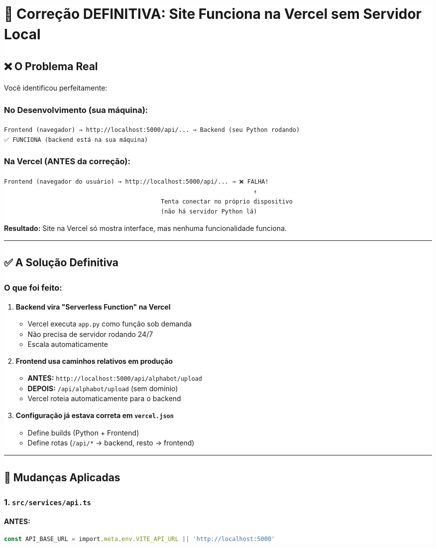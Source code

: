 # 🎯 Correção DEFINITIVA: Site Funciona na Vercel sem Servidor Local

## ❌ O Problema Real

Você identificou perfeitamente:

### No Desenvolvimento (sua máquina):
```
Frontend (navegador) → http://localhost:5000/api/... → Backend (seu Python rodando)
✅ FUNCIONA (backend está na sua máquina)
```

### Na Vercel (ANTES da correção):
```
Frontend (navegador do usuário) → http://localhost:5000/api/... → ❌ FALHA!
                                                                      ↑
                                            Tenta conectar no próprio dispositivo
                                            (não há servidor Python lá)
```

**Resultado:** Site na Vercel só mostra interface, mas nenhuma funcionalidade funciona.

---

## ✅ A Solução Definitiva

### O que foi feito:

1. **Backend vira "Serverless Function" na Vercel**
   - Vercel executa `app.py` como função sob demanda
   - Não precisa de servidor rodando 24/7
   - Escala automaticamente

2. **Frontend usa caminhos relativos em produção**
   - **ANTES:** `http://localhost:5000/api/alphabot/upload`
   - **DEPOIS:** `/api/alphabot/upload` (sem domínio)
   - Vercel roteia automaticamente para o backend

3. **Configuração já estava correta em `vercel.json`**
   - Define builds (Python + Frontend)
   - Define rotas (`/api/*` → backend, resto → frontend)

---

## 🔧 Mudanças Aplicadas

### 1. `src/services/api.ts`

**ANTES:**
```typescript
const API_BASE_URL = import.meta.env.VITE_API_URL || 'http://localhost:5000'
```

